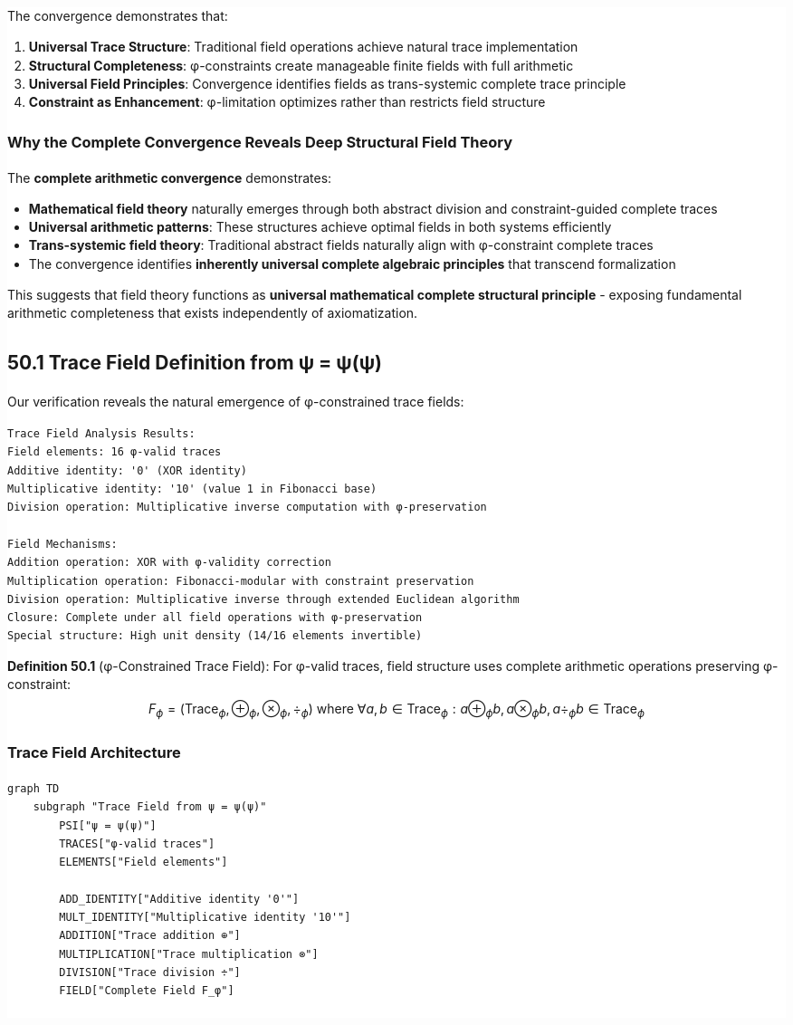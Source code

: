 The convergence demonstrates that:
1. **Universal Trace Structure**: Traditional field operations achieve natural trace implementation
2. **Structural Completeness**: φ-constraints create manageable finite fields with full arithmetic
3. **Universal Field Principles**: Convergence identifies fields as trans-systemic complete trace principle
4. **Constraint as Enhancement**: φ-limitation optimizes rather than restricts field structure

### Why the Complete Convergence Reveals Deep Structural Field Theory

The **complete arithmetic convergence** demonstrates:

- **Mathematical field theory** naturally emerges through both abstract division and constraint-guided complete traces
- **Universal arithmetic patterns**: These structures achieve optimal fields in both systems efficiently
- **Trans-systemic field theory**: Traditional abstract fields naturally align with φ-constraint complete traces
- The convergence identifies **inherently universal complete algebraic principles** that transcend formalization

This suggests that field theory functions as **universal mathematical complete structural principle** - exposing fundamental arithmetic completeness that exists independently of axiomatization.

## 50.1 Trace Field Definition from ψ = ψ(ψ)

Our verification reveals the natural emergence of φ-constrained trace fields:

```text
Trace Field Analysis Results:
Field elements: 16 φ-valid traces
Additive identity: '0' (XOR identity)
Multiplicative identity: '10' (value 1 in Fibonacci base)
Division operation: Multiplicative inverse computation with φ-preservation

Field Mechanisms:
Addition operation: XOR with φ-validity correction
Multiplication operation: Fibonacci-modular with constraint preservation
Division operation: Multiplicative inverse through extended Euclidean algorithm
Closure: Complete under all field operations with φ-preservation
Special structure: High unit density (14/16 elements invertible)
```

**Definition 50.1** (φ-Constrained Trace Field): For φ-valid traces, field structure uses complete arithmetic operations preserving φ-constraint:
$$
F_\phi = (\text{Trace}_\phi, \oplus_\phi, \otimes_\phi, \div_\phi) \text{ where } \forall a,b \in \text{Trace}_\phi: a \oplus_\phi b, a \otimes_\phi b, a \div_\phi b \in \text{Trace}_\phi
$$

### Trace Field Architecture

```mermaid
graph TD
    subgraph "Trace Field from ψ = ψ(ψ)"
        PSI["ψ = ψ(ψ)"]
        TRACES["φ-valid traces"]
        ELEMENTS["Field elements"]
        
        ADD_IDENTITY["Additive identity '0'"]
        MULT_IDENTITY["Multiplicative identity '10'"]
        ADDITION["Trace addition ⊕"]
        MULTIPLICATION["Trace multiplication ⊗"]
        DIVISION["Trace division ÷"]
        FIELD["Complete Field F_φ"]
        
```